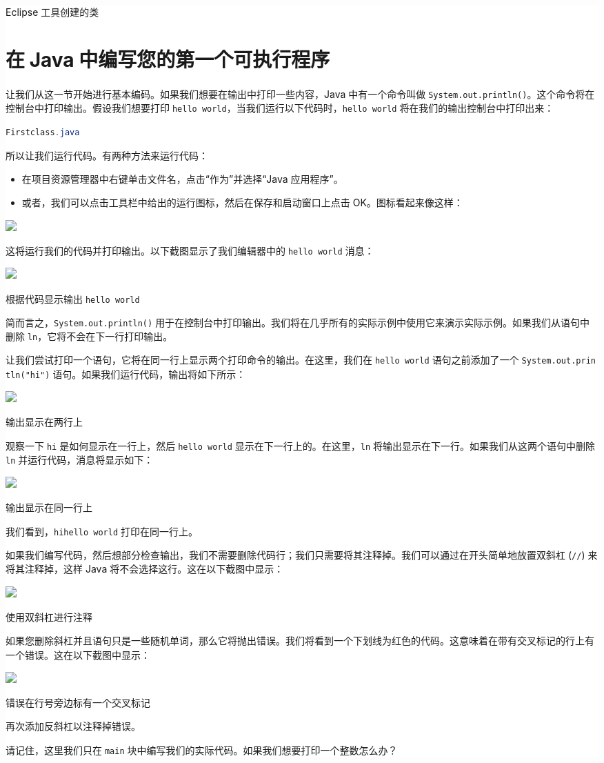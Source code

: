 Eclipse 工具创建的类

# 在 Java 中编写您的第一个可执行程序

让我们从这一节开始进行基本编码。如果我们想要在输出中打印一些内容，Java 中有一个命令叫做 `System.out.println()`。这个命令将在控制台中打印输出。假设我们想要打印 `hello world`，当我们运行以下代码时，`hello world` 将在我们的输出控制台中打印出来：

```java
Firstclass.java
```

所以让我们运行代码。有两种方法来运行代码：

+   在项目资源管理器中右键单击文件名，点击“作为”并选择“Java 应用程序”。

+   或者，我们可以点击工具栏中给出的运行图标，然后在保存和启动窗口上点击 OK。图标看起来像这样：

![](https://github.com/OpenDocCN/freelearn-java-zh/raw/master/docs/hsn-auto-test-java-bg/img/8837d0df-f67f-4d4f-8e2c-33e7a974ab22.png)

这将运行我们的代码并打印输出。以下截图显示了我们编辑器中的 `hello world` 消息：

![](https://github.com/OpenDocCN/freelearn-java-zh/raw/master/docs/hsn-auto-test-java-bg/img/a6869a1c-2f13-4dbb-a8ac-b77ba30eddd4.png)

根据代码显示输出 `hello world`

简而言之，`System.out.println()` 用于在控制台中打印输出。我们将在几乎所有的实际示例中使用它来演示实际示例。如果我们从语句中删除 `ln`，它将不会在下一行打印输出。

让我们尝试打印一个语句，它将在同一行上显示两个打印命令的输出。在这里，我们在 `hello world` 语句之前添加了一个 `System.out.println("hi")` 语句。如果我们运行代码，输出将如下所示：

![](https://github.com/OpenDocCN/freelearn-java-zh/raw/master/docs/hsn-auto-test-java-bg/img/e9034e84-43a3-4a7a-93b4-422c57de9cad.png)

输出显示在两行上

观察一下 `hi` 是如何显示在一行上，然后 `hello world` 显示在下一行上的。在这里，`ln` 将输出显示在下一行。如果我们从这两个语句中删除 `ln` 并运行代码，消息将显示如下：

![](https://github.com/OpenDocCN/freelearn-java-zh/raw/master/docs/hsn-auto-test-java-bg/img/bd42539a-47bd-48ac-9970-12b9a284d555.png)

输出显示在同一行上

我们看到，`hihello world` 打印在同一行上。

如果我们编写代码，然后想部分检查输出，我们不需要删除代码行；我们只需要将其注释掉。我们可以通过在开头简单地放置双斜杠 (`//`) 来将其注释掉，这样 Java 将不会选择这行。这在以下截图中显示：

![](https://github.com/OpenDocCN/freelearn-java-zh/raw/master/docs/hsn-auto-test-java-bg/img/258a0852-04bc-4505-a21d-4d6e35c487bd.png)

使用双斜杠进行注释

如果您删除斜杠并且语句只是一些随机单词，那么它将抛出错误。我们将看到一个下划线为红色的代码。这意味着在带有交叉标记的行上有一个错误。这在以下截图中显示：

![](https://github.com/OpenDocCN/freelearn-java-zh/raw/master/docs/hsn-auto-test-java-bg/img/196ae870-4f8f-4f3f-a190-9845e9deb8c9.png)

错误在行号旁边标有一个交叉标记

再次添加反斜杠以注释掉错误。

请记住，这里我们只在 `main` 块中编写我们的实际代码。如果我们想要打印一个整数怎么办？
